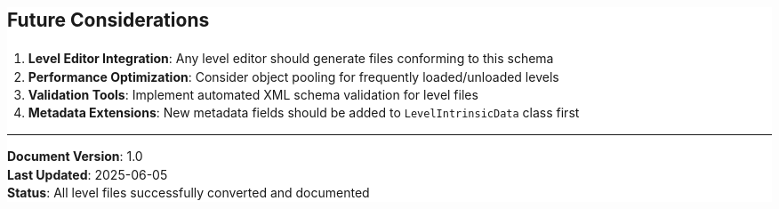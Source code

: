 ## Future Considerations

1. **Level Editor Integration**: Any level editor should generate files conforming to this schema
2. **Performance Optimization**: Consider object pooling for frequently loaded/unloaded levels
3. **Validation Tools**: Implement automated XML schema validation for level files
4. **Metadata Extensions**: New metadata fields should be added to `LevelIntrinsicData` class first

---

**Document Version**: 1.0  
**Last Updated**: 2025-06-05  
**Status**: All level files successfully converted and documented

